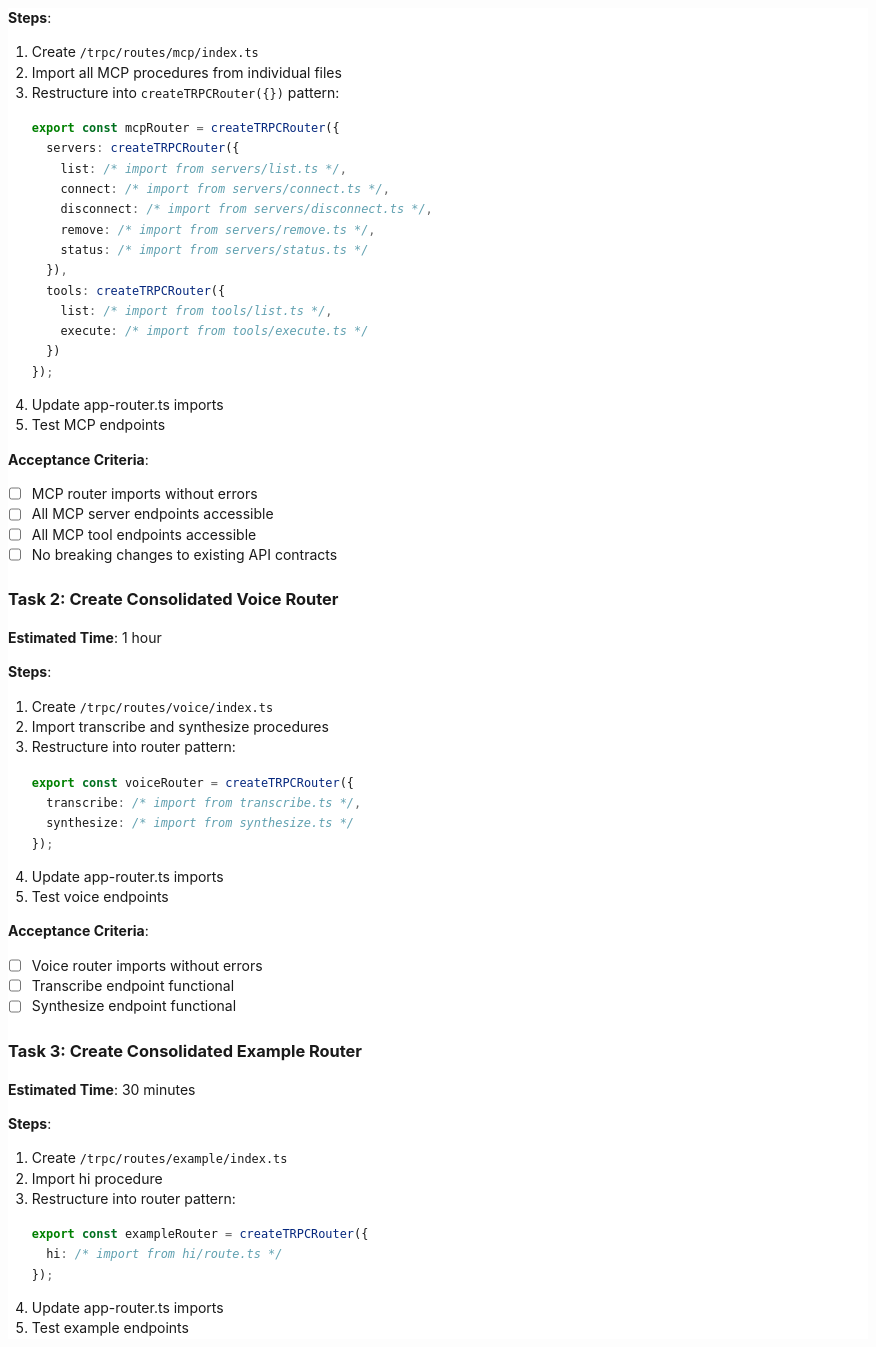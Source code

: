 **Steps**:
1. Create `/trpc/routes/mcp/index.ts` 
2. Import all MCP procedures from individual files
3. Restructure into `createTRPCRouter({})` pattern:
   ```typescript
   export const mcpRouter = createTRPCRouter({
     servers: createTRPCRouter({
       list: /* import from servers/list.ts */,
       connect: /* import from servers/connect.ts */,
       disconnect: /* import from servers/disconnect.ts */,
       remove: /* import from servers/remove.ts */,
       status: /* import from servers/status.ts */
     }),
     tools: createTRPCRouter({
       list: /* import from tools/list.ts */,
       execute: /* import from tools/execute.ts */
     })
   });
   ```
4. Update app-router.ts imports
5. Test MCP endpoints

**Acceptance Criteria**:
- [ ] MCP router imports without errors
- [ ] All MCP server endpoints accessible
- [ ] All MCP tool endpoints accessible  
- [ ] No breaking changes to existing API contracts

### Task 2: Create Consolidated Voice Router
**Estimated Time**: 1 hour

**Steps**:
1. Create `/trpc/routes/voice/index.ts`
2. Import transcribe and synthesize procedures
3. Restructure into router pattern:
   ```typescript
   export const voiceRouter = createTRPCRouter({
     transcribe: /* import from transcribe.ts */,
     synthesize: /* import from synthesize.ts */
   });
   ```
4. Update app-router.ts imports
5. Test voice endpoints

**Acceptance Criteria**:
- [ ] Voice router imports without errors
- [ ] Transcribe endpoint functional
- [ ] Synthesize endpoint functional

### Task 3: Create Consolidated Example Router  
**Estimated Time**: 30 minutes

**Steps**:
1. Create `/trpc/routes/example/index.ts`
2. Import hi procedure 
3. Restructure into router pattern:
   ```typescript
   export const exampleRouter = createTRPCRouter({
     hi: /* import from hi/route.ts */
   });
   ```
4. Update app-router.ts imports
5. Test example endpoints

